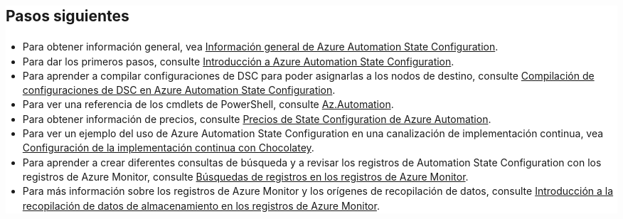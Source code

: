 ## <a name="next-steps"></a>Pasos siguientes

- Para obtener información general, vea [Información general de Azure Automation State Configuration](automation-dsc-overview.md).
- Para dar los primeros pasos, consulte [Introducción a Azure Automation State Configuration](automation-dsc-getting-started.md).
- Para aprender a compilar configuraciones de DSC para poder asignarlas a los nodos de destino, consulte [Compilación de configuraciones de DSC en Azure Automation State Configuration](automation-dsc-compile.md).
- Para ver una referencia de los cmdlets de PowerShell, consulte [Az.Automation](/powershell/module/az.automation).
- Para obtener información de precios, consulte [Precios de State Configuration de Azure Automation](https://azure.microsoft.com/pricing/details/automation/).
- Para ver un ejemplo del uso de Azure Automation State Configuration en una canalización de implementación continua, vea [Configuración de la implementación continua con Chocolatey](automation-dsc-cd-chocolatey.md).
- Para aprender a crear diferentes consultas de búsqueda y a revisar los registros de Automation State Configuration con los registros de Azure Monitor, consulte [Búsquedas de registros en los registros de Azure Monitor](../azure-monitor/logs/log-query-overview.md).
- Para más información sobre los registros de Azure Monitor y los orígenes de recopilación de datos, consulte [Introducción a la recopilación de datos de almacenamiento en los registros de Azure Monitor](../azure-monitor/essentials/resource-logs.md#send-to-log-analytics-workspace).
